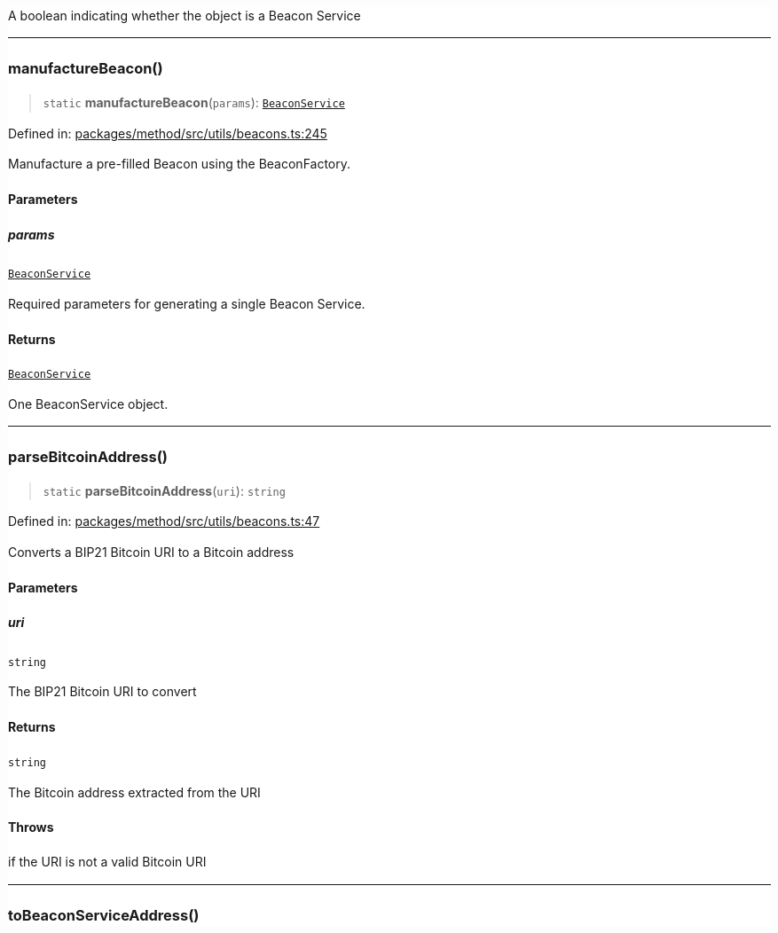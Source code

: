 A boolean indicating whether the object is a Beacon Service

***

### manufactureBeacon()

> `static` **manufactureBeacon**(`params`): [`BeaconService`](../interfaces/BeaconService.md)

Defined in: [packages/method/src/utils/beacons.ts:245](https://github.com/dcdpr/did-btcr2-js/blob/c82bc5c69016e1146a0c52c6e6b21621f5abd6d4/packages/method/src/utils/beacons.ts#L245)

Manufacture a pre-filled Beacon using the BeaconFactory.

#### Parameters

##### params

[`BeaconService`](../interfaces/BeaconService.md)

Required parameters for generating a single Beacon Service.

#### Returns

[`BeaconService`](../interfaces/BeaconService.md)

One BeaconService object.

***

### parseBitcoinAddress()

> `static` **parseBitcoinAddress**(`uri`): `string`

Defined in: [packages/method/src/utils/beacons.ts:47](https://github.com/dcdpr/did-btcr2-js/blob/c82bc5c69016e1146a0c52c6e6b21621f5abd6d4/packages/method/src/utils/beacons.ts#L47)

Converts a BIP21 Bitcoin URI to a Bitcoin address

#### Parameters

##### uri

`string`

The BIP21 Bitcoin URI to convert

#### Returns

`string`

The Bitcoin address extracted from the URI

#### Throws

if the URI is not a valid Bitcoin URI

***

### toBeaconServiceAddress()
